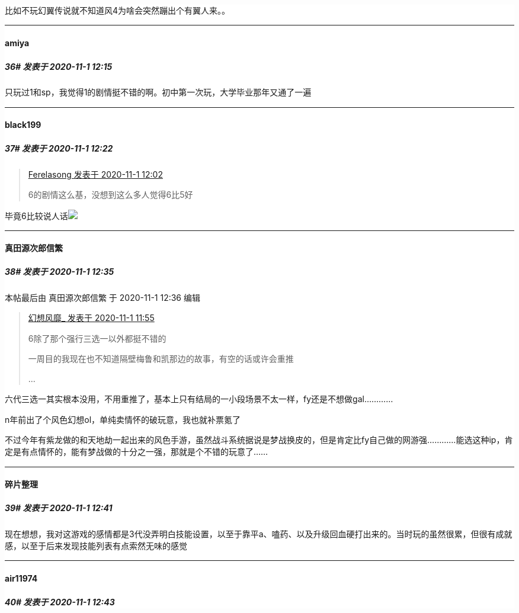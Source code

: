 比如不玩幻翼传说就不知道风4为啥会突然蹦出个有翼人来。。


-----

####  amiya  
##### 36#       发表于 2020-11-1 12:15


只玩过1和sp，我觉得1的剧情挺不错的啊。初中第一次玩，大学毕业那年又通了一遍


-----

####  black199  
##### 37#       发表于 2020-11-1 12:22


<blockquote><a href="httphttps://bbs.saraba1st.com/2b/forum.php?mod=redirect&amp;goto=findpost&amp;pid=49248304&amp;ptid=1969552" target="_blank">Ferelasong 发表于 2020-11-1 12:02</a>

6的剧情这么基，没想到这么多人觉得6比5好</blockquote>
毕竟6比较说人话<img src="https://static.saraba1st.com/image/smiley/face2017/067.png" referrerpolicy="no-referrer">


-----

####  真田源次郎信繁  
##### 38#       发表于 2020-11-1 12:35


 本帖最后由 真田源次郎信繁 于 2020-11-1 12:36 编辑 
<blockquote><a href="httphttps://bbs.saraba1st.com/2b/forum.php?mod=redirect&amp;goto=findpost&amp;pid=49248249&amp;ptid=1969552" target="_blank">幻想风靡_ 发表于 2020-11-1 11:55</a>

6除了那个强行三选一以外都挺不错的

一周目的我现在也不知道隔壁梅鲁和凯那边的故事，有空的话或许会重推

 ...</blockquote>
六代三选一其实根本没用，不用重推了，基本上只有结局的一小段场景不太一样，fy还是不想做gal…………


n年前出了个风色幻想ol，单纯卖情怀的破玩意，我也就补票氪了

不过今年有紫龙做的和天地劫一起出来的风色手游，虽然战斗系统据说是梦战换皮的，但是肯定比fy自己做的网游强…………能选这种ip，肯定是有点情怀的，能有梦战做的十分之一强，那就是个不错的玩意了……


-----

####  碎片整理  
##### 39#       发表于 2020-11-1 12:41


现在想想，我对这游戏的感情都是3代没弄明白技能设置，以至于靠平a、嗑药、以及升级回血硬打出来的。当时玩的虽然很累，但很有成就感，以至于后来发现技能列表有点索然无味的感觉


-----

####  air11974  
##### 40#       发表于 2020-11-1 12:43
